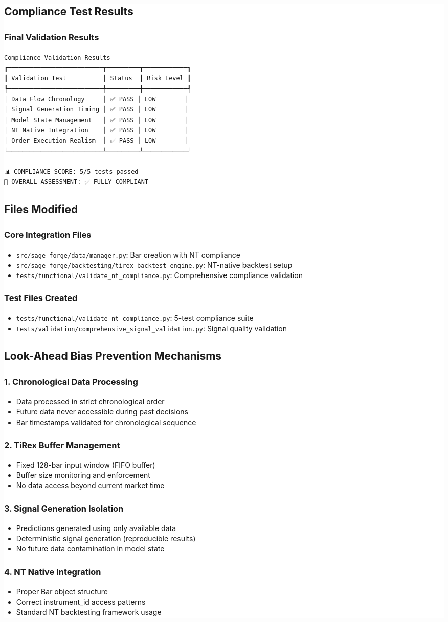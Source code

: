 ## Compliance Test Results

### Final Validation Results
```
Compliance Validation Results
┏━━━━━━━━━━━━━━━━━━━━━━━━━━┳━━━━━━━━━┳━━━━━━━━━━━━┓
┃ Validation Test          ┃ Status  ┃ Risk Level ┃
┡━━━━━━━━━━━━━━━━━━━━━━━━━━╇━━━━━━━━━╇━━━━━━━━━━━━┩
│ Data Flow Chronology     │ ✅ PASS │ LOW        │
│ Signal Generation Timing │ ✅ PASS │ LOW        │
│ Model State Management   │ ✅ PASS │ LOW        │
│ NT Native Integration    │ ✅ PASS │ LOW        │
│ Order Execution Realism  │ ✅ PASS │ LOW        │
└──────────────────────────┴─────────┴────────────┘

📊 COMPLIANCE SCORE: 5/5 tests passed
🎉 OVERALL ASSESSMENT: ✅ FULLY COMPLIANT
```

## Files Modified

### Core Integration Files
- `src/sage_forge/data/manager.py`: Bar creation with NT compliance
- `src/sage_forge/backtesting/tirex_backtest_engine.py`: NT-native backtest setup
- `tests/functional/validate_nt_compliance.py`: Comprehensive compliance validation

### Test Files Created
- `tests/functional/validate_nt_compliance.py`: 5-test compliance suite
- `tests/validation/comprehensive_signal_validation.py`: Signal quality validation

## Look-Ahead Bias Prevention Mechanisms

### 1. Chronological Data Processing
- Data processed in strict chronological order
- Future data never accessible during past decisions
- Bar timestamps validated for chronological sequence

### 2. TiRex Buffer Management
- Fixed 128-bar input window (FIFO buffer)
- Buffer size monitoring and enforcement
- No data access beyond current market time

### 3. Signal Generation Isolation
- Predictions generated using only available data
- Deterministic signal generation (reproducible results)
- No future data contamination in model state

### 4. NT Native Integration
- Proper Bar object structure
- Correct instrument_id access patterns
- Standard NT backtesting framework usage
